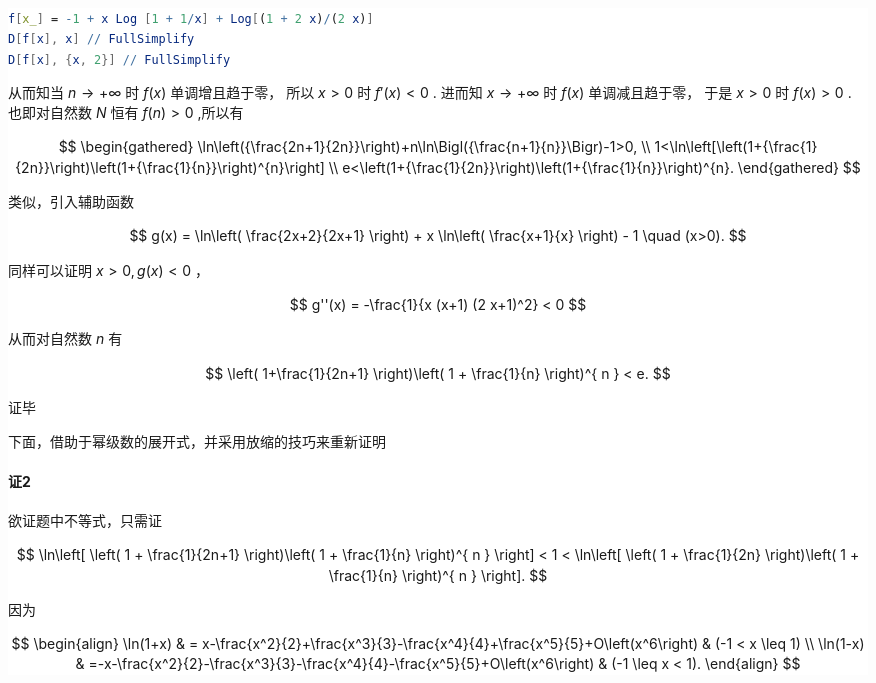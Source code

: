 ```mathematica
f[x_] = -1 + x Log [1 + 1/x] + Log[(1 + 2 x)/(2 x)]
D[f[x], x] // FullSimplify
D[f[x], {x, 2}] // FullSimplify
```

从而知当 ${ n\to +\infty }$ 时 ${f(x)}$ 单调增且趋于零，
所以 ${ x>0 }$ 时 ${ f'(x) < 0 }$ .
进而知 ${ x\to +\infty }$ 时 ${ f(x) }$ 单调减且趋于零，
于是 ${ x>0 }$ 时 ${ f(x)>0 }$ .
也即对自然数 ${ N }$ 恒有 ${ f(n) > 0 }$ ,所以有

$$
\begin{gathered}
\ln\left({\frac{2n+1}{2n}}\right)+n\ln\Bigl({\frac{n+1}{n}}\Bigr)-1>0, \\
 1<\ln\left[\left(1+{\frac{1}{2n}}\right)\left(1+{\frac{1}{n}}\right)^{n}\right] \\
e<\left(1+{\frac{1}{2n}}\right)\left(1+{\frac{1}{n}}\right)^{n}. 
\end{gathered}
$$

类似，引入辅助函数

$$
g(x) = \ln\left( \frac{2x+2}{2x+1} \right) + x \ln\left( \frac{x+1}{x} \right) - 1
\quad (x>0).
$$

同样可以证明 ${ x>0, g(x)<0 }$ ，

$$
g''(x) = -\frac{1}{x (x+1) (2 x+1)^2} < 0
$$

从而对自然数 ${ n }$ 有

$$
\left( 1+\frac{1}{2n+1} \right)\left( 1 + \frac{1}{n} \right)^{ n } < e.
$$

证毕

下面，借助于幂级数的展开式，并采用放缩的技巧来重新证明

#### 证2

欲证题中不等式，只需证

$$
\ln\left[ \left( 1 + \frac{1}{2n+1} \right)\left( 1 + \frac{1}{n} \right)^{ n } \right]
< 1 <
\ln\left[ \left( 1 + \frac{1}{2n} \right)\left( 1 + \frac{1}{n} \right)^{ n }  \right].
$$

因为

$$
\begin{align}
\ln(1+x) & = x-\frac{x^2}{2}+\frac{x^3}{3}-\frac{x^4}{4}+\frac{x^5}{5}+O\left(x^6\right)  & (-1 < x \leq 1) \\
\ln(1-x) & =-x-\frac{x^2}{2}-\frac{x^3}{3}-\frac{x^4}{4}-\frac{x^5}{5}+O\left(x^6\right)  & (-1 \leq x < 1).
\end{align}
$$
